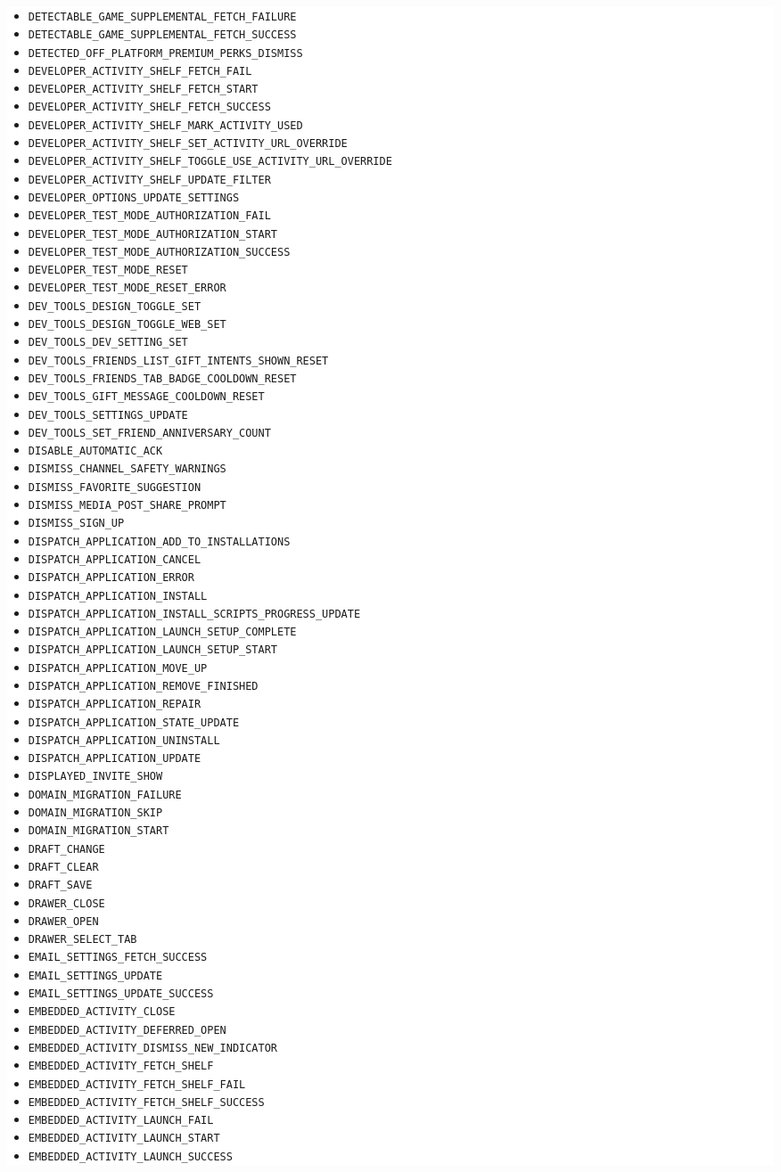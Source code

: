- `DETECTABLE_GAME_SUPPLEMENTAL_FETCH_FAILURE`
- `DETECTABLE_GAME_SUPPLEMENTAL_FETCH_SUCCESS`
- `DETECTED_OFF_PLATFORM_PREMIUM_PERKS_DISMISS`
- `DEVELOPER_ACTIVITY_SHELF_FETCH_FAIL`
- `DEVELOPER_ACTIVITY_SHELF_FETCH_START`
- `DEVELOPER_ACTIVITY_SHELF_FETCH_SUCCESS`
- `DEVELOPER_ACTIVITY_SHELF_MARK_ACTIVITY_USED`
- `DEVELOPER_ACTIVITY_SHELF_SET_ACTIVITY_URL_OVERRIDE`
- `DEVELOPER_ACTIVITY_SHELF_TOGGLE_USE_ACTIVITY_URL_OVERRIDE`
- `DEVELOPER_ACTIVITY_SHELF_UPDATE_FILTER`
- `DEVELOPER_OPTIONS_UPDATE_SETTINGS`
- `DEVELOPER_TEST_MODE_AUTHORIZATION_FAIL`
- `DEVELOPER_TEST_MODE_AUTHORIZATION_START`
- `DEVELOPER_TEST_MODE_AUTHORIZATION_SUCCESS`
- `DEVELOPER_TEST_MODE_RESET`
- `DEVELOPER_TEST_MODE_RESET_ERROR`
- `DEV_TOOLS_DESIGN_TOGGLE_SET`
- `DEV_TOOLS_DESIGN_TOGGLE_WEB_SET`
- `DEV_TOOLS_DEV_SETTING_SET`
- `DEV_TOOLS_FRIENDS_LIST_GIFT_INTENTS_SHOWN_RESET`
- `DEV_TOOLS_FRIENDS_TAB_BADGE_COOLDOWN_RESET`
- `DEV_TOOLS_GIFT_MESSAGE_COOLDOWN_RESET`
- `DEV_TOOLS_SETTINGS_UPDATE`
- `DEV_TOOLS_SET_FRIEND_ANNIVERSARY_COUNT`
- `DISABLE_AUTOMATIC_ACK`
- `DISMISS_CHANNEL_SAFETY_WARNINGS`
- `DISMISS_FAVORITE_SUGGESTION`
- `DISMISS_MEDIA_POST_SHARE_PROMPT`
- `DISMISS_SIGN_UP`
- `DISPATCH_APPLICATION_ADD_TO_INSTALLATIONS`
- `DISPATCH_APPLICATION_CANCEL`
- `DISPATCH_APPLICATION_ERROR`
- `DISPATCH_APPLICATION_INSTALL`
- `DISPATCH_APPLICATION_INSTALL_SCRIPTS_PROGRESS_UPDATE`
- `DISPATCH_APPLICATION_LAUNCH_SETUP_COMPLETE`
- `DISPATCH_APPLICATION_LAUNCH_SETUP_START`
- `DISPATCH_APPLICATION_MOVE_UP`
- `DISPATCH_APPLICATION_REMOVE_FINISHED`
- `DISPATCH_APPLICATION_REPAIR`
- `DISPATCH_APPLICATION_STATE_UPDATE`
- `DISPATCH_APPLICATION_UNINSTALL`
- `DISPATCH_APPLICATION_UPDATE`
- `DISPLAYED_INVITE_SHOW`
- `DOMAIN_MIGRATION_FAILURE`
- `DOMAIN_MIGRATION_SKIP`
- `DOMAIN_MIGRATION_START`
- `DRAFT_CHANGE`
- `DRAFT_CLEAR`
- `DRAFT_SAVE`
- `DRAWER_CLOSE`
- `DRAWER_OPEN`
- `DRAWER_SELECT_TAB`
- `EMAIL_SETTINGS_FETCH_SUCCESS`
- `EMAIL_SETTINGS_UPDATE`
- `EMAIL_SETTINGS_UPDATE_SUCCESS`
- `EMBEDDED_ACTIVITY_CLOSE`
- `EMBEDDED_ACTIVITY_DEFERRED_OPEN`
- `EMBEDDED_ACTIVITY_DISMISS_NEW_INDICATOR`
- `EMBEDDED_ACTIVITY_FETCH_SHELF`
- `EMBEDDED_ACTIVITY_FETCH_SHELF_FAIL`
- `EMBEDDED_ACTIVITY_FETCH_SHELF_SUCCESS`
- `EMBEDDED_ACTIVITY_LAUNCH_FAIL`
- `EMBEDDED_ACTIVITY_LAUNCH_START`
- `EMBEDDED_ACTIVITY_LAUNCH_SUCCESS`